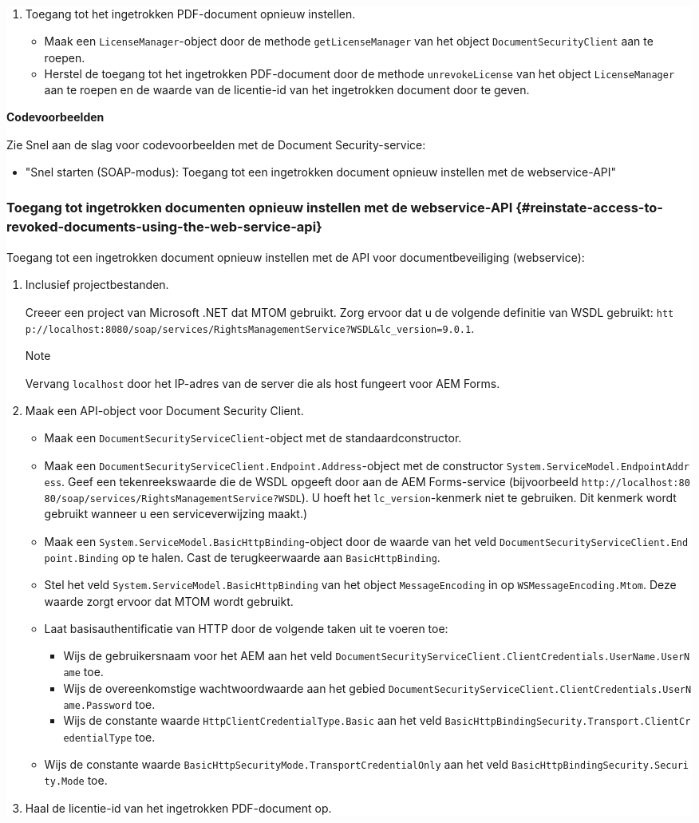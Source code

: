 1. Toegang tot het ingetrokken PDF-document opnieuw instellen.

   * Maak een `LicenseManager`-object door de methode `getLicenseManager` van het object `DocumentSecurityClient` aan te roepen.
   * Herstel de toegang tot het ingetrokken PDF-document door de methode `unrevokeLicense` van het object `LicenseManager` aan te roepen en de waarde van de licentie-id van het ingetrokken document door te geven.

**Codevoorbeelden**

Zie Snel aan de slag voor codevoorbeelden met de Document Security-service:

* &quot;Snel starten (SOAP-modus): Toegang tot een ingetrokken document opnieuw instellen met de webservice-API&quot;

### Toegang tot ingetrokken documenten opnieuw instellen met de webservice-API {#reinstate-access-to-revoked-documents-using-the-web-service-api}

Toegang tot een ingetrokken document opnieuw instellen met de API voor documentbeveiliging (webservice):

1. Inclusief projectbestanden.

   Creeer een project van Microsoft .NET dat MTOM gebruikt. Zorg ervoor dat u de volgende definitie van WSDL gebruikt: `http://localhost:8080/soap/services/RightsManagementService?WSDL&lc_version=9.0.1`.

   >[!NOTE]
   >
   >Vervang `localhost` door het IP-adres van de server die als host fungeert voor AEM Forms.

1. Maak een API-object voor Document Security Client.

   * Maak een `DocumentSecurityServiceClient`-object met de standaardconstructor.
   * Maak een `DocumentSecurityServiceClient.Endpoint.Address`-object met de constructor `System.ServiceModel.EndpointAddress`. Geef een tekenreekswaarde die de WSDL opgeeft door aan de AEM Forms-service (bijvoorbeeld `http://localhost:8080/soap/services/RightsManagementService?WSDL`). U hoeft het `lc_version`-kenmerk niet te gebruiken. Dit kenmerk wordt gebruikt wanneer u een serviceverwijzing maakt.)
   * Maak een `System.ServiceModel.BasicHttpBinding`-object door de waarde van het veld `DocumentSecurityServiceClient.Endpoint.Binding` op te halen. Cast de terugkeerwaarde aan `BasicHttpBinding`.
   * Stel het veld `System.ServiceModel.BasicHttpBinding` van het object `MessageEncoding` in op `WSMessageEncoding.Mtom`. Deze waarde zorgt ervoor dat MTOM wordt gebruikt.
   * Laat basisauthentificatie van HTTP door de volgende taken uit te voeren toe:

      * Wijs de gebruikersnaam voor het AEM aan het veld `DocumentSecurityServiceClient.ClientCredentials.UserName.UserName` toe.
      * Wijs de overeenkomstige wachtwoordwaarde aan het gebied `DocumentSecurityServiceClient.ClientCredentials.UserName.Password` toe.
      * Wijs de constante waarde `HttpClientCredentialType.Basic` aan het veld `BasicHttpBindingSecurity.Transport.ClientCredentialType` toe.
   * Wijs de constante waarde `BasicHttpSecurityMode.TransportCredentialOnly` aan het veld `BasicHttpBindingSecurity.Security.Mode` toe.


1. Haal de licentie-id van het ingetrokken PDF-document op.
